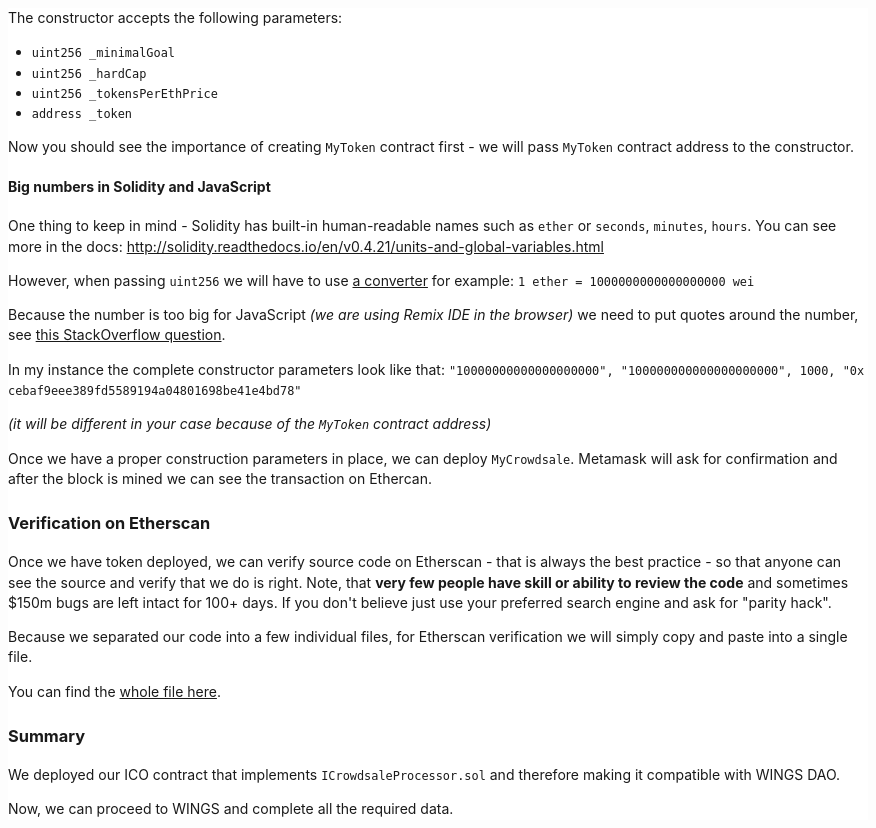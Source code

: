 The constructor accepts the following parameters:
* `uint256 _minimalGoal`
* `uint256 _hardCap`
* `uint256 _tokensPerEthPrice`
* `address _token`

Now you should see the importance of creating `MyToken` contract first - we will pass `MyToken` contract address to the constructor.


#### Big numbers in Solidity and JavaScript
One thing to keep in mind - Solidity has built-in human-readable names such as `ether` or `seconds`, `minutes`, `hours`. You can see more in the docs: http://solidity.readthedocs.io/en/v0.4.21/units-and-global-variables.html

However, when passing `uint256` we will have to use [a converter](https://etherconverter.online/) for example: `1 ether = 1000000000000000000 wei`

Because the number is too big for JavaScript *(we are using Remix IDE in the browser)* we need to put quotes around the number, see [this StackOverflow question](https://ethereum.stackexchange.com/questions/8041/solidity-browser-compiler-error-assertion-failed).

In my instance the complete constructor parameters look like that:
`"10000000000000000000", "100000000000000000000", 1000, "0xcebaf9eee389fd5589194a04801698be41e4bd78"`

*(it will be different in your case because of the `MyToken` contract address)*

Once we have a proper construction parameters in place, we can deploy `MyCrowdsale`. Metamask will ask for confirmation and after the block is mined we can see the transaction on Ethercan.


### Verification on Etherscan

Once we have token deployed, we can verify source code on Etherscan - that is always the best practice - so that anyone can see the source and verify that we do is right. Note, that **very few people have skill or ability to review the code** and sometimes $150m bugs are left intact for 100+ days. If you don't believe just use your preferred search engine and ask for "parity hack".

Because we separated our code into a few individual files, for Etherscan verification we will simply copy and paste into a single file.

You can find the [whole file here](https://github.com/stefek99/wings-integration/blob/master/tutorial/full-tutorial.sol).

### Summary

We deployed our ICO contract that implements `ICrowdsaleProcessor.sol` and therefore making it compatible with WINGS DAO.

Now, we can proceed to WINGS and complete all the required data.
